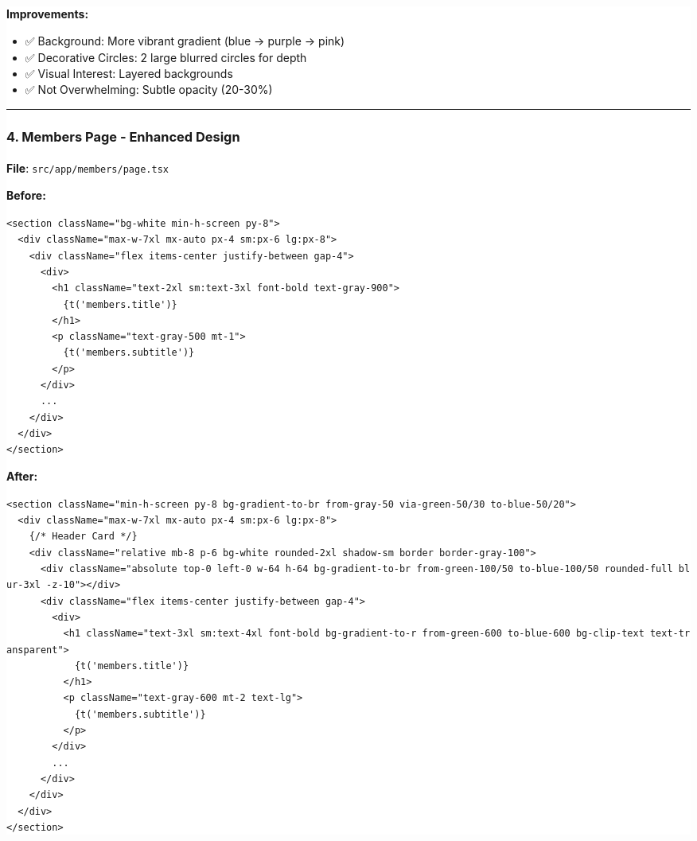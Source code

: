 **Improvements:**
- ✅ Background: More vibrant gradient (blue → purple → pink)
- ✅ Decorative Circles: 2 large blurred circles for depth
- ✅ Visual Interest: Layered backgrounds
- ✅ Not Overwhelming: Subtle opacity (20-30%)

---

### 4. **Members Page - Enhanced Design**
**File**: `src/app/members/page.tsx`

**Before:**
```tsx
<section className="bg-white min-h-screen py-8">
  <div className="max-w-7xl mx-auto px-4 sm:px-6 lg:px-8">
    <div className="flex items-center justify-between gap-4">
      <div>
        <h1 className="text-2xl sm:text-3xl font-bold text-gray-900">
          {t('members.title')}
        </h1>
        <p className="text-gray-500 mt-1">
          {t('members.subtitle')}
        </p>
      </div>
      ...
    </div>
  </div>
</section>
```

**After:**
```tsx
<section className="min-h-screen py-8 bg-gradient-to-br from-gray-50 via-green-50/30 to-blue-50/20">
  <div className="max-w-7xl mx-auto px-4 sm:px-6 lg:px-8">
    {/* Header Card */}
    <div className="relative mb-8 p-6 bg-white rounded-2xl shadow-sm border border-gray-100">
      <div className="absolute top-0 left-0 w-64 h-64 bg-gradient-to-br from-green-100/50 to-blue-100/50 rounded-full blur-3xl -z-10"></div>
      <div className="flex items-center justify-between gap-4">
        <div>
          <h1 className="text-3xl sm:text-4xl font-bold bg-gradient-to-r from-green-600 to-blue-600 bg-clip-text text-transparent">
            {t('members.title')}
          </h1>
          <p className="text-gray-600 mt-2 text-lg">
            {t('members.subtitle')}
          </p>
        </div>
        ...
      </div>
    </div>
  </div>
</section>
```
